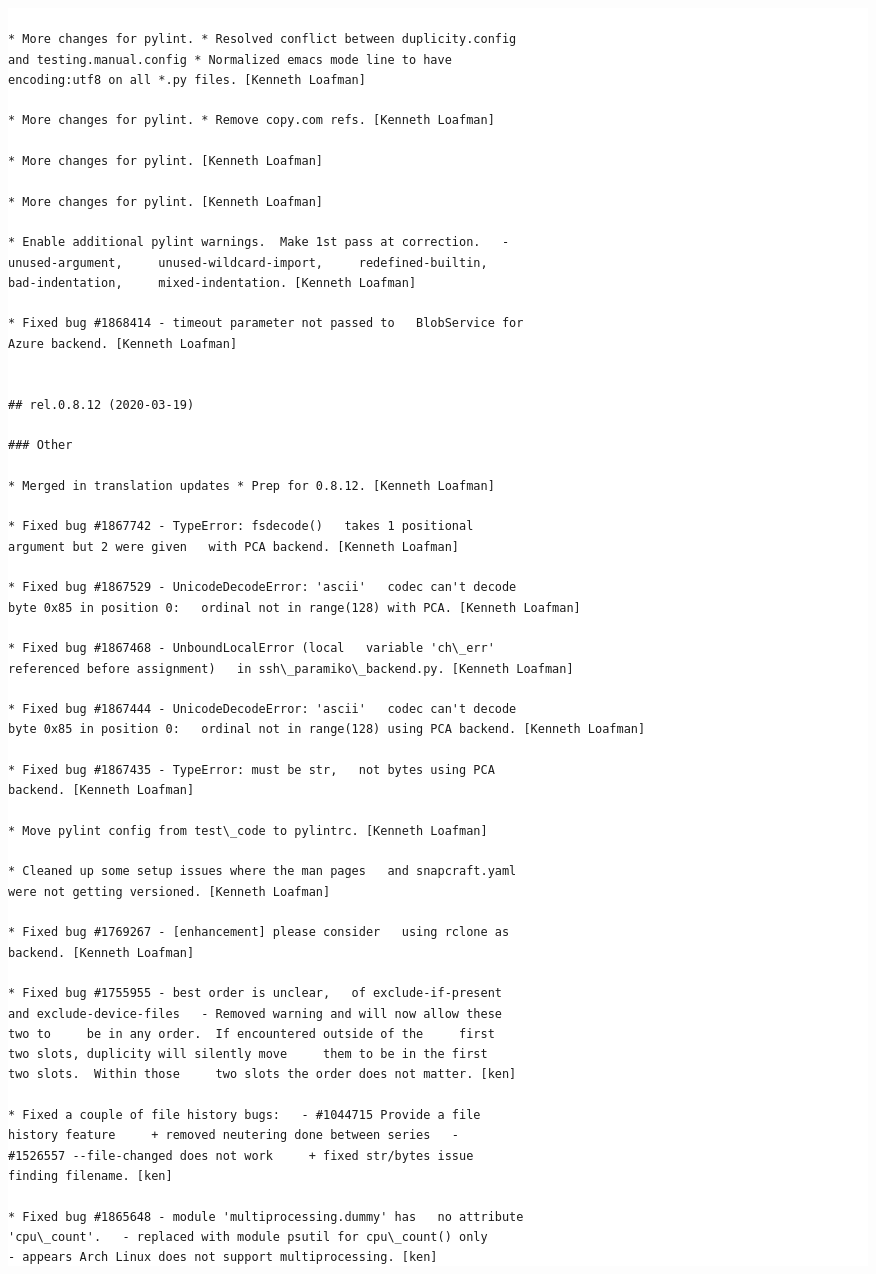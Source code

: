   ```   #12 19.82   Downloading python-cloudfiles-1.7.11.tar.gz (330 kB)

* More changes for pylint. * Resolved conflict between duplicity.config
and testing.manual.config * Normalized emacs mode line to have
encoding:utf8 on all *.py files. [Kenneth Loafman]

* More changes for pylint. * Remove copy.com refs. [Kenneth Loafman]

* More changes for pylint. [Kenneth Loafman]

* More changes for pylint. [Kenneth Loafman]

* Enable additional pylint warnings.  Make 1st pass at correction.   -
unused-argument,     unused-wildcard-import,     redefined-builtin,
bad-indentation,     mixed-indentation. [Kenneth Loafman]

* Fixed bug #1868414 - timeout parameter not passed to   BlobService for
Azure backend. [Kenneth Loafman]


## rel.0.8.12 (2020-03-19)

### Other

* Merged in translation updates * Prep for 0.8.12. [Kenneth Loafman]

* Fixed bug #1867742 - TypeError: fsdecode()   takes 1 positional
argument but 2 were given   with PCA backend. [Kenneth Loafman]

* Fixed bug #1867529 - UnicodeDecodeError: 'ascii'   codec can't decode
byte 0x85 in position 0:   ordinal not in range(128) with PCA. [Kenneth Loafman]

* Fixed bug #1867468 - UnboundLocalError (local   variable 'ch\_err'
referenced before assignment)   in ssh\_paramiko\_backend.py. [Kenneth Loafman]

* Fixed bug #1867444 - UnicodeDecodeError: 'ascii'   codec can't decode
byte 0x85 in position 0:   ordinal not in range(128) using PCA backend. [Kenneth Loafman]

* Fixed bug #1867435 - TypeError: must be str,   not bytes using PCA
backend. [Kenneth Loafman]

* Move pylint config from test\_code to pylintrc. [Kenneth Loafman]

* Cleaned up some setup issues where the man pages   and snapcraft.yaml
were not getting versioned. [Kenneth Loafman]

* Fixed bug #1769267 - [enhancement] please consider   using rclone as
backend. [Kenneth Loafman]

* Fixed bug #1755955 - best order is unclear,   of exclude-if-present
and exclude-device-files   - Removed warning and will now allow these
two to     be in any order.  If encountered outside of the     first
two slots, duplicity will silently move     them to be in the first
two slots.  Within those     two slots the order does not matter. [ken]

* Fixed a couple of file history bugs:   - #1044715 Provide a file
history feature     + removed neutering done between series   -
#1526557 --file-changed does not work     + fixed str/bytes issue
finding filename. [ken]

* Fixed bug #1865648 - module 'multiprocessing.dummy' has   no attribute
'cpu\_count'.   - replaced with module psutil for cpu\_count() only
- appears Arch Linux does not support multiprocessing. [ken]

  ```